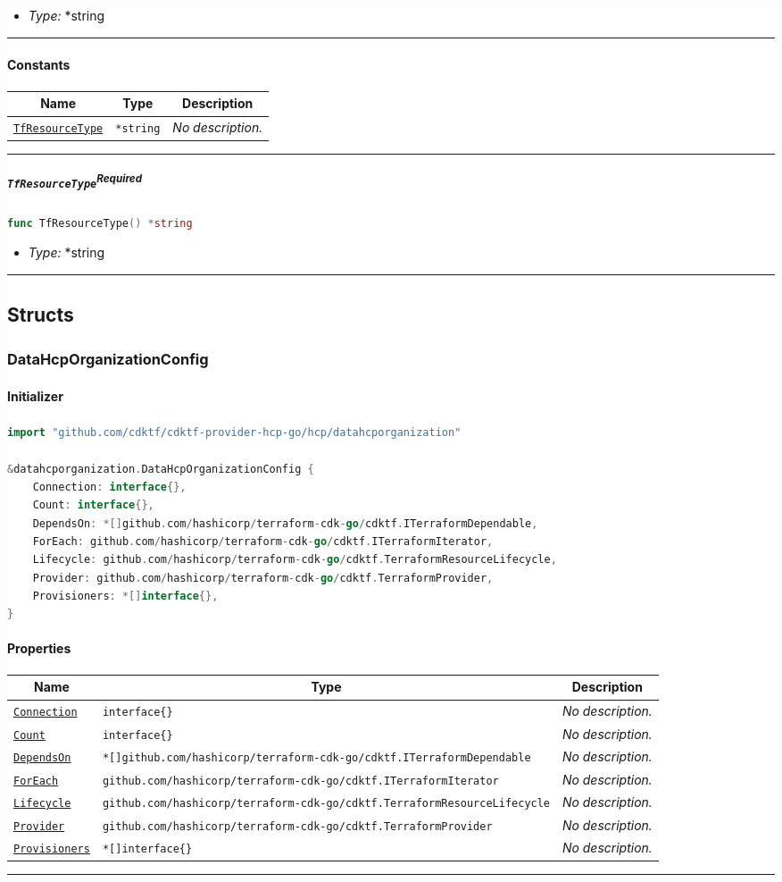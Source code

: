 - *Type:* *string

---

#### Constants <a name="Constants" id="Constants"></a>

| **Name** | **Type** | **Description** |
| --- | --- | --- |
| <code><a href="#@cdktf/provider-hcp.dataHcpOrganization.DataHcpOrganization.property.tfResourceType">TfResourceType</a></code> | <code>*string</code> | *No description.* |

---

##### `TfResourceType`<sup>Required</sup> <a name="TfResourceType" id="@cdktf/provider-hcp.dataHcpOrganization.DataHcpOrganization.property.tfResourceType"></a>

```go
func TfResourceType() *string
```

- *Type:* *string

---

## Structs <a name="Structs" id="Structs"></a>

### DataHcpOrganizationConfig <a name="DataHcpOrganizationConfig" id="@cdktf/provider-hcp.dataHcpOrganization.DataHcpOrganizationConfig"></a>

#### Initializer <a name="Initializer" id="@cdktf/provider-hcp.dataHcpOrganization.DataHcpOrganizationConfig.Initializer"></a>

```go
import "github.com/cdktf/cdktf-provider-hcp-go/hcp/datahcporganization"

&datahcporganization.DataHcpOrganizationConfig {
	Connection: interface{},
	Count: interface{},
	DependsOn: *[]github.com/hashicorp/terraform-cdk-go/cdktf.ITerraformDependable,
	ForEach: github.com/hashicorp/terraform-cdk-go/cdktf.ITerraformIterator,
	Lifecycle: github.com/hashicorp/terraform-cdk-go/cdktf.TerraformResourceLifecycle,
	Provider: github.com/hashicorp/terraform-cdk-go/cdktf.TerraformProvider,
	Provisioners: *[]interface{},
}
```

#### Properties <a name="Properties" id="Properties"></a>

| **Name** | **Type** | **Description** |
| --- | --- | --- |
| <code><a href="#@cdktf/provider-hcp.dataHcpOrganization.DataHcpOrganizationConfig.property.connection">Connection</a></code> | <code>interface{}</code> | *No description.* |
| <code><a href="#@cdktf/provider-hcp.dataHcpOrganization.DataHcpOrganizationConfig.property.count">Count</a></code> | <code>interface{}</code> | *No description.* |
| <code><a href="#@cdktf/provider-hcp.dataHcpOrganization.DataHcpOrganizationConfig.property.dependsOn">DependsOn</a></code> | <code>*[]github.com/hashicorp/terraform-cdk-go/cdktf.ITerraformDependable</code> | *No description.* |
| <code><a href="#@cdktf/provider-hcp.dataHcpOrganization.DataHcpOrganizationConfig.property.forEach">ForEach</a></code> | <code>github.com/hashicorp/terraform-cdk-go/cdktf.ITerraformIterator</code> | *No description.* |
| <code><a href="#@cdktf/provider-hcp.dataHcpOrganization.DataHcpOrganizationConfig.property.lifecycle">Lifecycle</a></code> | <code>github.com/hashicorp/terraform-cdk-go/cdktf.TerraformResourceLifecycle</code> | *No description.* |
| <code><a href="#@cdktf/provider-hcp.dataHcpOrganization.DataHcpOrganizationConfig.property.provider">Provider</a></code> | <code>github.com/hashicorp/terraform-cdk-go/cdktf.TerraformProvider</code> | *No description.* |
| <code><a href="#@cdktf/provider-hcp.dataHcpOrganization.DataHcpOrganizationConfig.property.provisioners">Provisioners</a></code> | <code>*[]interface{}</code> | *No description.* |

---
